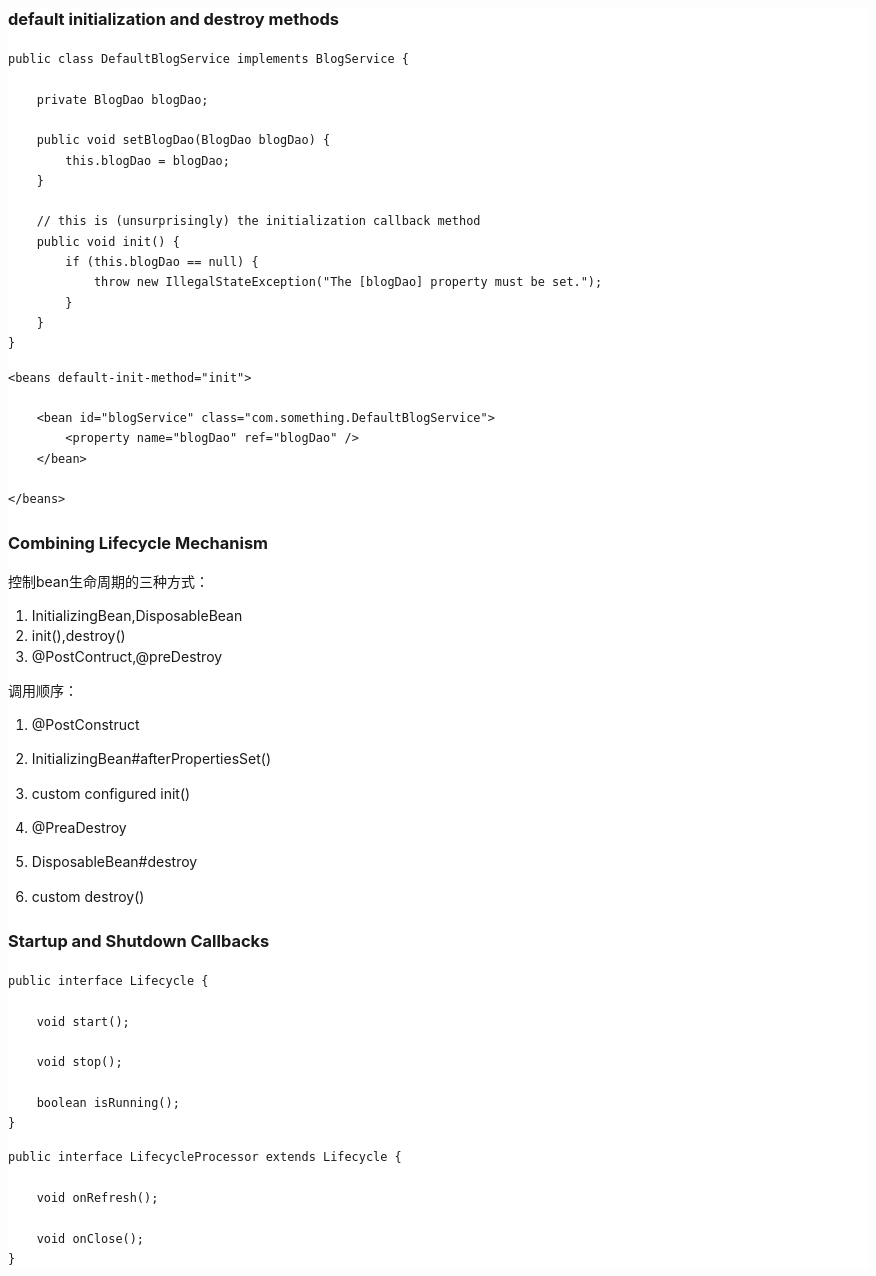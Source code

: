 ### default initialization and destroy methods
```
public class DefaultBlogService implements BlogService {

    private BlogDao blogDao;

    public void setBlogDao(BlogDao blogDao) {
        this.blogDao = blogDao;
    }

    // this is (unsurprisingly) the initialization callback method
    public void init() {
        if (this.blogDao == null) {
            throw new IllegalStateException("The [blogDao] property must be set.");
        }
    }
}
```
```
<beans default-init-method="init">

    <bean id="blogService" class="com.something.DefaultBlogService">
        <property name="blogDao" ref="blogDao" />
    </bean>

</beans>
```

### Combining Lifecycle Mechanism
控制bean生命周期的三种方式：
1. InitializingBean,DisposableBean
2. init(),destroy()
3. @PostContruct,@preDestroy

调用顺序：
1. @PostConstruct
2. InitializingBean#afterPropertiesSet()
3. custom configured init()

1. @PreaDestroy
2. DisposableBean#destroy
3. custom destroy()

### Startup and Shutdown Callbacks
```
public interface Lifecycle {

    void start();

    void stop();

    boolean isRunning();
}
```
```
public interface LifecycleProcessor extends Lifecycle {

    void onRefresh();

    void onClose();
}
```
